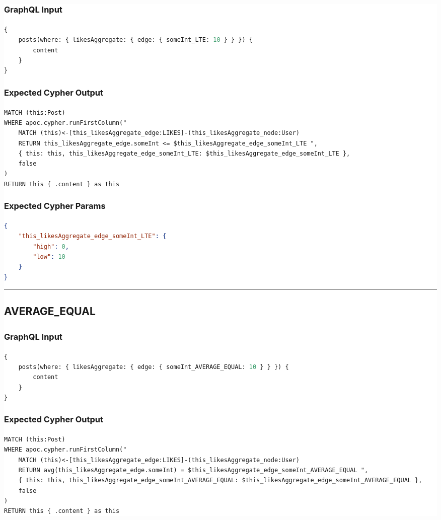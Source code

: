 ### GraphQL Input

```graphql
{
    posts(where: { likesAggregate: { edge: { someInt_LTE: 10 } } }) {
        content
    }
}
```

### Expected Cypher Output

```cypher
MATCH (this:Post)
WHERE apoc.cypher.runFirstColumn("
    MATCH (this)<-[this_likesAggregate_edge:LIKES]-(this_likesAggregate_node:User)
    RETURN this_likesAggregate_edge.someInt <= $this_likesAggregate_edge_someInt_LTE ",
    { this: this, this_likesAggregate_edge_someInt_LTE: $this_likesAggregate_edge_someInt_LTE },
    false
)
RETURN this { .content } as this
```

### Expected Cypher Params

```json
{
    "this_likesAggregate_edge_someInt_LTE": {
        "high": 0,
        "low": 10
    }
}
```

---

## AVERAGE_EQUAL

### GraphQL Input

```graphql
{
    posts(where: { likesAggregate: { edge: { someInt_AVERAGE_EQUAL: 10 } } }) {
        content
    }
}
```

### Expected Cypher Output

```cypher
MATCH (this:Post)
WHERE apoc.cypher.runFirstColumn("
    MATCH (this)<-[this_likesAggregate_edge:LIKES]-(this_likesAggregate_node:User)
    RETURN avg(this_likesAggregate_edge.someInt) = $this_likesAggregate_edge_someInt_AVERAGE_EQUAL ",
    { this: this, this_likesAggregate_edge_someInt_AVERAGE_EQUAL: $this_likesAggregate_edge_someInt_AVERAGE_EQUAL },
    false
)
RETURN this { .content } as this
```
